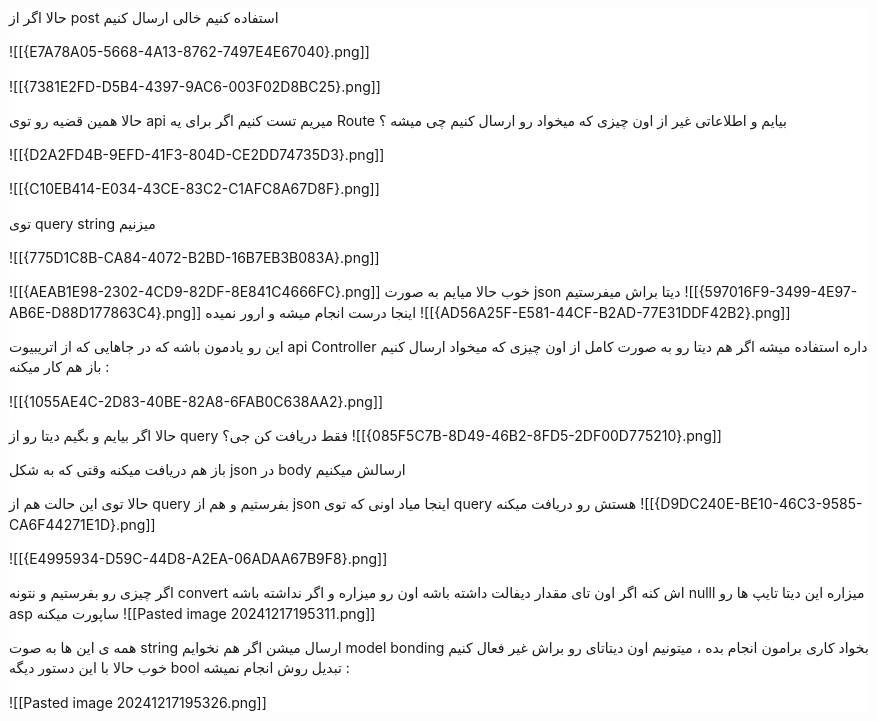 حالا اگر از post استفاده کنیم خالی ارسال کنیم 

![[{E7A78A05-5668-4A13-8762-7497E4E67040}.png]]

![[{7381E2FD-D5B4-4397-9AC6-003F02D8BC25}.png]]

حالا همین قضیه رو توی api میریم تست کنیم اگر برای یه Route بیایم و اطلاعاتی غیر از اون چیزی که میخواد رو ارسال کنیم چی میشه ؟

![[{D2A2FD4B-9EFD-41F3-804D-CE2DD74735D3}.png]]


![[{C10EB414-E034-43CE-83C2-C1AFC8A67D8F}.png]]

توی query string میزنیم 

![[{775D1C8B-CA84-4072-B2BD-16B7EB3B083A}.png]]

![[{AEAB1E98-2302-4CD9-82DF-8E841C4666FC}.png]]
خوب حالا میایم به صورت json دیتا براش میفرستیم
![[{597016F9-3499-4E97-AB6E-D88D177863C4}.png]]
اینجا درست انجام میشه و ارور نمیده 
![[{AD56A25F-E581-44CF-B2AD-77E31DDF42B2}.png]]

این رو یادمون باشه که در جاهایی که از اتریبیوت api Controller داره استفاده میشه اگر هم دیتا رو به صورت کامل از اون چیزی که میخواد ارسال کنیم باز هم کار میکنه :

![[{1055AE4C-2D83-40BE-82A8-6FAB0C638AA2}.png]]

حالا اگر بیایم و بگیم دیتا رو از query فقط دریافت کن جی؟
![[{085F5C7B-8D49-46B2-8FD5-2DF00D775210}.png]]

باز هم دریافت میکنه وقتی که به شکل json در body ارسالش میکنیم 

حالا توی این حالت هم از query بفرستیم و هم از json اینجا میاد اونی که توی query  هستش رو دریافت میکنه 
![[{D9DC240E-BE10-46C3-9585-CA6F44271E1D}.png]]

![[{E4995934-D59C-44D8-A2EA-06ADAA67B9F8}.png]]


اگر چیزی رو بفرستیم و نتونه convert اش کنه اگر اون تای
 مقدار دیفالت داشته باشه اون رو میزاره و اگر نداشته باشه nulll میزاره 
 این دیتا تایپ ها رو asp ساپورت میکنه 
![[Pasted image 20241217195311.png]]

 همه ی این ها به صوت string ارسال میشن 
  اگر  هم نخوایم model bonding بخواد کاری برامون انجام بده ، میتونیم اون دیتاتای
   رو براش غیر فعال کنیم 
خوب حالا با این دستور دیگه bool تبدیل روش انجام نمیشه :

![[Pasted image 20241217195326.png]]
